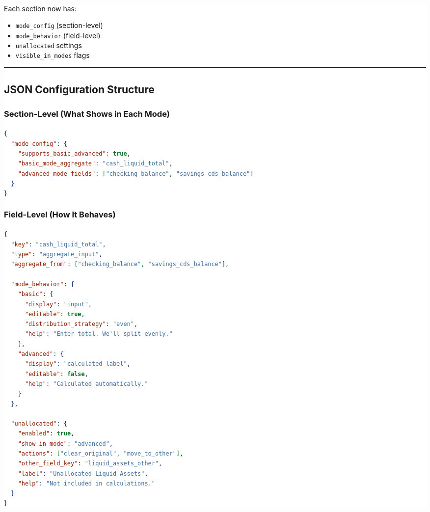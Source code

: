    Each section now has:
   - `mode_config` (section-level)
   - `mode_behavior` (field-level)
   - `unallocated` settings
   - `visible_in_modes` flags

---

## JSON Configuration Structure

### Section-Level (What Shows in Each Mode)

```json
{
  "mode_config": {
    "supports_basic_advanced": true,
    "basic_mode_aggregate": "cash_liquid_total",
    "advanced_mode_fields": ["checking_balance", "savings_cds_balance"]
  }
}
```

### Field-Level (How It Behaves)

```json
{
  "key": "cash_liquid_total",
  "type": "aggregate_input",
  "aggregate_from": ["checking_balance", "savings_cds_balance"],
  
  "mode_behavior": {
    "basic": {
      "display": "input",
      "editable": true,
      "distribution_strategy": "even",
      "help": "Enter total. We'll split evenly."
    },
    "advanced": {
      "display": "calculated_label",
      "editable": false,
      "help": "Calculated automatically."
    }
  },
  
  "unallocated": {
    "enabled": true,
    "show_in_mode": "advanced",
    "actions": ["clear_original", "move_to_other"],
    "other_field_key": "liquid_assets_other",
    "label": "Unallocated Liquid Assets",
    "help": "Not included in calculations."
  }
}
```
